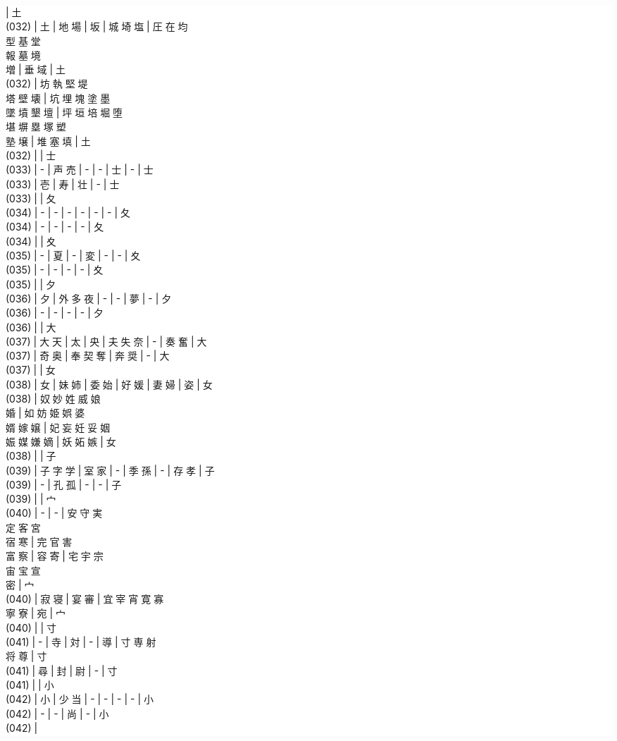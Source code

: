 | 土<br>(032) |                      土                       |                     地 場                      |                      坂                       |                       城 埼 塩                        |         圧 在 均<br>型 基 堂<br>報 墓 境<br>増         |                     垂 域                      | 土<br>(032) |                 坊 執 堅 堤<br>塔 壁 壊                 |               坑 埋 塊 塗 墨<br>墜 墳 墾 壇               |                 坪 垣 培 堀 堕<br>堪 塀 塁 塚 塑<br>塾 壌                 |                    堆 塞 填                     | 土<br>(032) |
| 士<br>(033) |                      -                       |                     声 売                      |                      -                       |                         -                          |                      士                       |                      -                       | 士<br>(033) |                        壱                         |                        寿                         |                               壮                               |                      -                       | 士<br>(033) |
| 夂<br>(034) |                      -                       |                      -                       |                      -                       |                         -                          |                      -                       |                      -                       | 夂<br>(034) |                        -                         |                        -                         |                               -                               |                      -                       | 夂<br>(034) |
| 夊<br>(035) |                      -                       |                      夏                       |                      -                       |                         変                          |                      -                       |                      -                       | 夊<br>(035) |                        -                         |                        -                         |                               -                               |                      -                       | 夊<br>(035) |
| 夕<br>(036) |                      夕                       |                    外 多 夜                     |                      -                       |                         -                          |                      夢                       |                      -                       | 夕<br>(036) |                        -                         |                        -                         |                               -                               |                      -                       | 夕<br>(036) |
| 大<br>(037) |                     大 天                      |                      太                       |                      央                       |                       夫 失 奈                        |                      -                       |                     奏 奮                      | 大<br>(037) |                       奇 奥                        |                      奉 契 奪                       |                              奔 奨                              |                      -                       | 大<br>(037) |
| 女<br>(038) |                      女                       |                     妹 姉                      |                     委 始                      |                        好 媛                         |                     妻 婦                      |                      姿                       | 女<br>(038) |                  奴 妙 姓 威 娘<br>婚                  |                如 妨 姫 娯 婆<br>婿 嫁 嬢                |                     妃 妄 妊 妥 姻<br>娠 媒 嫌 嫡                      |                    妖 妬 嫉                     | 女<br>(038) |
| 子<br>(039) |                    子 字 学                     |                     室 家                      |                      -                       |                        季 孫                         |                      -                       |                     存 孝                      | 子<br>(039) |                        -                         |                       孔 孤                        |                               -                               |                      -                       | 子<br>(039) |
| 宀<br>(040) |                      -                       |                      -                       |            安 守 実<br>定 客 宮<br>宿 寒             |                    完 官 害<br>富 察                    |                     容 寄                      |             宅 宇 宗<br>宙 宝 宣<br>密              | 宀<br>(040) |                       寂 寝                        |                       宴 審                        |                       宜 宰 宵 寛 寡<br>寧 寮                        |                      宛                       | 宀<br>(040) |
| 寸<br>(041) |                      -                       |                      寺                       |                      対                       |                         -                          |                      導                       |                 寸 専 射<br>将 尊                 | 寸<br>(041) |                        尋                         |                        封                         |                               尉                               |                      -                       | 寸<br>(041) |
| 小<br>(042) |                      小                       |                     少 当                      |                      -                       |                         -                          |                      -                       |                      -                       | 小<br>(042) |                        -                         |                        -                         |                               尚                               |                      -                       | 小<br>(042) |
